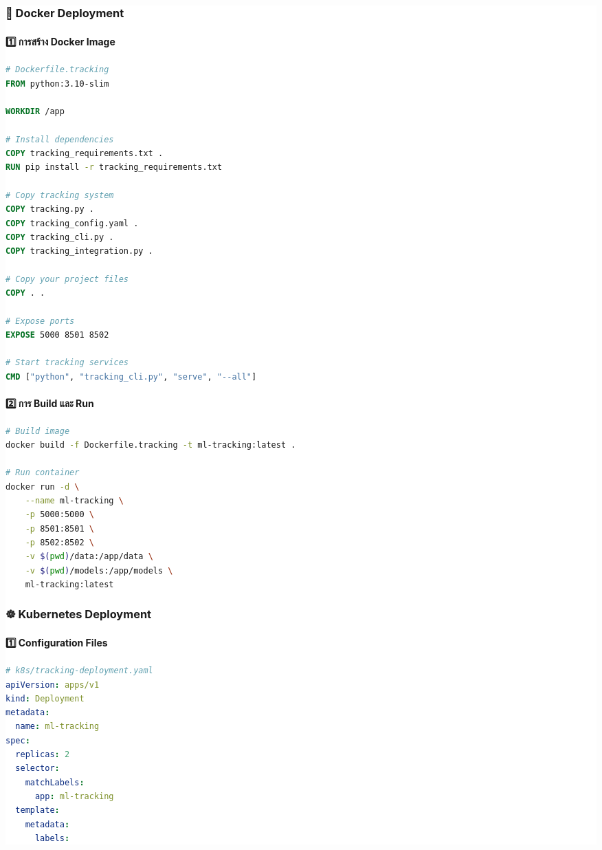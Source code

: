 ### 🐳 Docker Deployment

#### 1️⃣ การสร้าง Docker Image

```dockerfile
# Dockerfile.tracking
FROM python:3.10-slim

WORKDIR /app

# Install dependencies
COPY tracking_requirements.txt .
RUN pip install -r tracking_requirements.txt

# Copy tracking system
COPY tracking.py .
COPY tracking_config.yaml .
COPY tracking_cli.py .
COPY tracking_integration.py .

# Copy your project files
COPY . .

# Expose ports
EXPOSE 5000 8501 8502

# Start tracking services
CMD ["python", "tracking_cli.py", "serve", "--all"]
```

#### 2️⃣ การ Build และ Run

```bash
# Build image
docker build -f Dockerfile.tracking -t ml-tracking:latest .

# Run container
docker run -d \
    --name ml-tracking \
    -p 5000:5000 \
    -p 8501:8501 \
    -p 8502:8502 \
    -v $(pwd)/data:/app/data \
    -v $(pwd)/models:/app/models \
    ml-tracking:latest
```

### ☸️ Kubernetes Deployment

#### 1️⃣ Configuration Files

```yaml
# k8s/tracking-deployment.yaml
apiVersion: apps/v1
kind: Deployment
metadata:
  name: ml-tracking
spec:
  replicas: 2
  selector:
    matchLabels:
      app: ml-tracking
  template:
    metadata:
      labels:
```